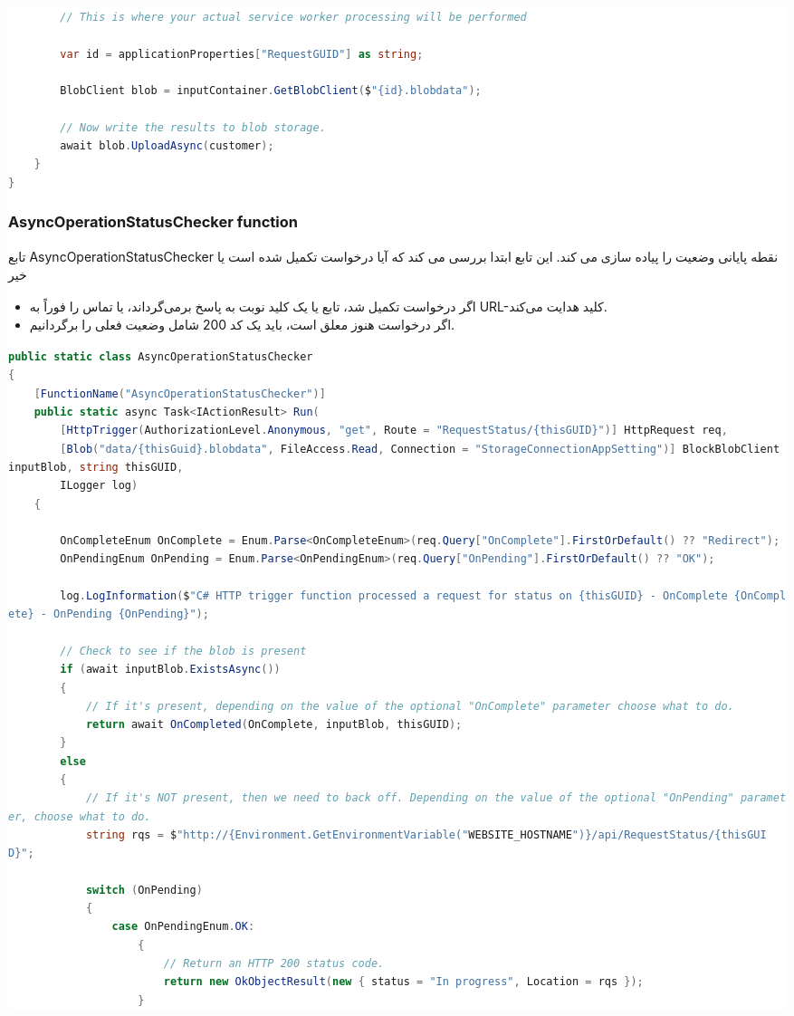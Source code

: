 ```csharp
        // This is where your actual service worker processing will be performed

        var id = applicationProperties["RequestGUID"] as string;

        BlobClient blob = inputContainer.GetBlobClient($"{id}.blobdata");

        // Now write the results to blob storage.
        await blob.UploadAsync(customer);
    }
}
```


### AsyncOperationStatusChecker function

تابع AsyncOperationStatusChecker نقطه پایانی وضعیت را پیاده سازی می کند. این تابع ابتدا بررسی می کند که آیا درخواست تکمیل شده است یا خیر  
  
* اگر درخواست تکمیل شد، تابع یا یک کلید نوبت به پاسخ برمی‌گرداند، یا تماس را فوراً به URL-کلید هدایت می‌کند.  
* اگر درخواست هنوز معلق است، باید یک کد 200 شامل وضعیت فعلی را برگردانیم.



```csharp
public static class AsyncOperationStatusChecker
{
    [FunctionName("AsyncOperationStatusChecker")]
    public static async Task<IActionResult> Run(
        [HttpTrigger(AuthorizationLevel.Anonymous, "get", Route = "RequestStatus/{thisGUID}")] HttpRequest req,
        [Blob("data/{thisGuid}.blobdata", FileAccess.Read, Connection = "StorageConnectionAppSetting")] BlockBlobClient inputBlob, string thisGUID,
        ILogger log)
    {

        OnCompleteEnum OnComplete = Enum.Parse<OnCompleteEnum>(req.Query["OnComplete"].FirstOrDefault() ?? "Redirect");
        OnPendingEnum OnPending = Enum.Parse<OnPendingEnum>(req.Query["OnPending"].FirstOrDefault() ?? "OK");

        log.LogInformation($"C# HTTP trigger function processed a request for status on {thisGUID} - OnComplete {OnComplete} - OnPending {OnPending}");

        // Check to see if the blob is present
        if (await inputBlob.ExistsAsync())
        {
            // If it's present, depending on the value of the optional "OnComplete" parameter choose what to do.
            return await OnCompleted(OnComplete, inputBlob, thisGUID);
        }
        else
        {
            // If it's NOT present, then we need to back off. Depending on the value of the optional "OnPending" parameter, choose what to do.
            string rqs = $"http://{Environment.GetEnvironmentVariable("WEBSITE_HOSTNAME")}/api/RequestStatus/{thisGUID}";

            switch (OnPending)
            {
                case OnPendingEnum.OK:
                    {
                        // Return an HTTP 200 status code.
                        return new OkObjectResult(new { status = "In progress", Location = rqs });
                    }

```
